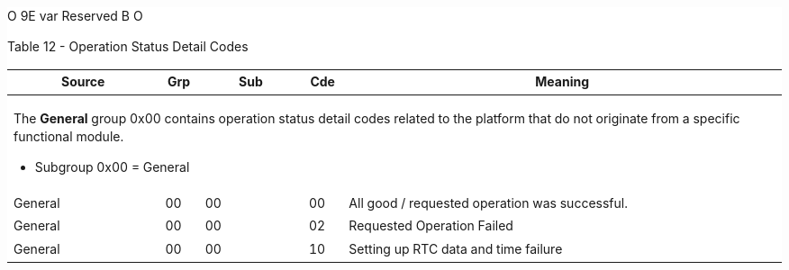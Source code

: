 <td>O</td>
<td></td>
</tr>
<tr>
<td>9E</td>
<td>var</td>
<td>Reserved</td>
<td>B</td>
<td>O</td>
<td></td>
</tr>
</tbody>
</table>

<span id="_Ref133388469" class="anchor"></span>Table 12 - Operation
Status Detail Codes

<table>
<colgroup>
<col style="width: 19%" />
<col style="width: 5%" />
<col style="width: 13%" />
<col style="width: 5%" />
<col style="width: 55%" />
</colgroup>
<thead>
<tr>
<th>Source</th>
<th>Grp</th>
<th>Sub</th>
<th>Cde</th>
<th>Meaning</th>
</tr>
</thead>
<tbody>
<tr>
<td colspan="5"><p>The <strong>General</strong> group 0x00 contains
operation status detail codes related to the platform that do not
originate from a specific functional module.</p>
<ul>
<li><p>Subgroup 0x00 = General</p></li>
</ul></td>
</tr>
<tr>
<td>General</td>
<td>00</td>
<td>00</td>
<td>00</td>
<td>All good / requested operation was successful.</td>
</tr>
<tr>
<td>General</td>
<td>00</td>
<td>00</td>
<td>02</td>
<td>Requested Operation Failed</td>
</tr>
<tr>
<td>General</td>
<td>00</td>
<td>00</td>
<td>10</td>
<td>Setting up RTC data and time failure</td>
</tr>